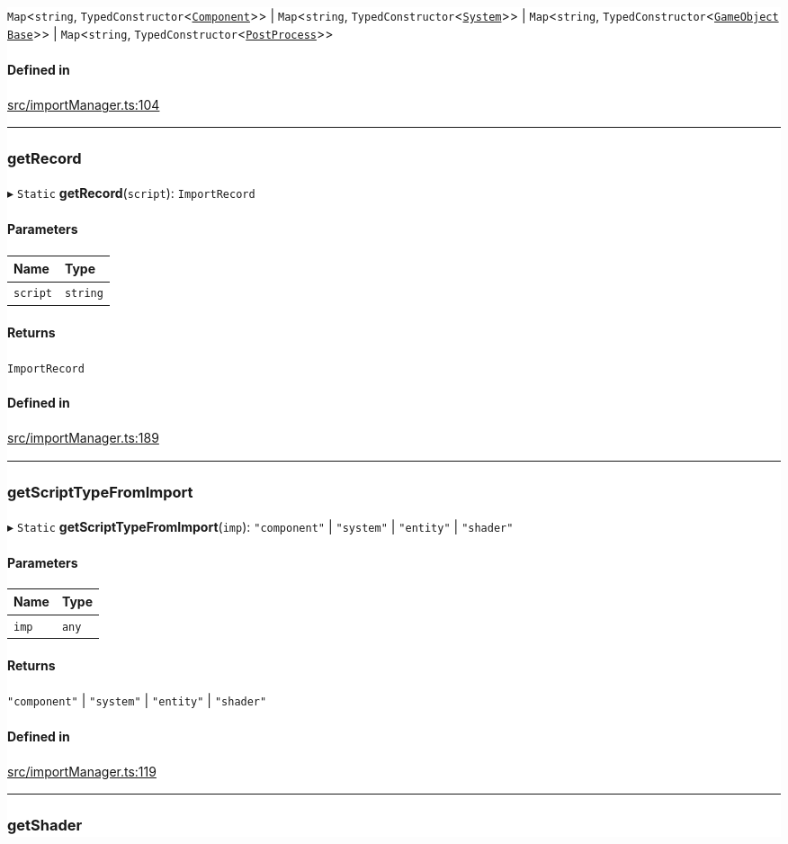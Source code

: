 `Map`<`string`, `TypedConstructor`<[`Component`](Component.md)\>\> \| `Map`<`string`, `TypedConstructor`<[`System`](System.md)\>\> \| `Map`<`string`, `TypedConstructor`<[`GameObjectBase`](GameObjectBase.md)\>\> \| `Map`<`string`, `TypedConstructor`<[`PostProcess`](PostProcess.md)\>\>

#### Defined in

[src/importManager.ts:104](https://github.com/SLYGM/RetroEngineTM/blob/7ef0169/engine/src/importManager.ts#L104)

___

### getRecord

▸ `Static` **getRecord**(`script`): `ImportRecord`

#### Parameters

| Name | Type |
| :------ | :------ |
| `script` | `string` |

#### Returns

`ImportRecord`

#### Defined in

[src/importManager.ts:189](https://github.com/SLYGM/RetroEngineTM/blob/7ef0169/engine/src/importManager.ts#L189)

___

### getScriptTypeFromImport

▸ `Static` **getScriptTypeFromImport**(`imp`): ``"component"`` \| ``"system"`` \| ``"entity"`` \| ``"shader"``

#### Parameters

| Name | Type |
| :------ | :------ |
| `imp` | `any` |

#### Returns

``"component"`` \| ``"system"`` \| ``"entity"`` \| ``"shader"``

#### Defined in

[src/importManager.ts:119](https://github.com/SLYGM/RetroEngineTM/blob/7ef0169/engine/src/importManager.ts#L119)

___

### getShader
